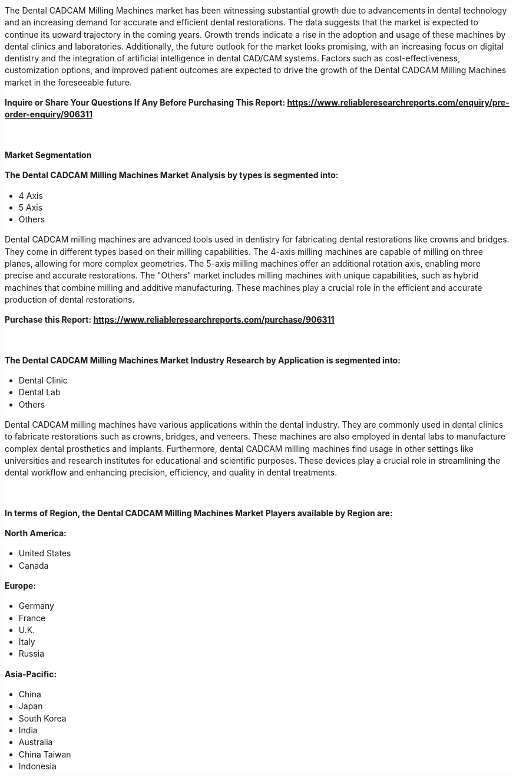 <p><p>The Dental CADCAM Milling Machines market has been witnessing substantial growth due to advancements in dental technology and an increasing demand for accurate and efficient dental restorations. The data suggests that the market is expected to continue its upward trajectory in the coming years. Growth trends indicate a rise in the adoption and usage of these machines by dental clinics and laboratories. Additionally, the future outlook for the market looks promising, with an increasing focus on digital dentistry and the integration of artificial intelligence in dental CAD/CAM systems. Factors such as cost-effectiveness, customization options, and improved patient outcomes are expected to drive the growth of the Dental CADCAM Milling Machines market in the foreseeable future.</p></p>
<p><strong>Inquire or Share Your Questions If Any Before Purchasing This Report: <a href="https://www.reliableresearchreports.com/enquiry/pre-order-enquiry/906311">https://www.reliableresearchreports.com/enquiry/pre-order-enquiry/906311</a></strong></p>
<p>&nbsp;</p>
<p><strong>Market Segmentation</strong></p>
<p><strong>The Dental CADCAM Milling Machines Market Analysis by types is segmented into:</strong></p>
<p><ul><li>4 Axis</li><li>5 Axis</li><li>Others</li></ul></p>
<p><p>Dental CADCAM milling machines are advanced tools used in dentistry for fabricating dental restorations like crowns and bridges. They come in different types based on their milling capabilities. The 4-axis milling machines are capable of milling on three planes, allowing for more complex geometries. The 5-axis milling machines offer an additional rotation axis, enabling more precise and accurate restorations. The "Others" market includes milling machines with unique capabilities, such as hybrid machines that combine milling and additive manufacturing. These machines play a crucial role in the efficient and accurate production of dental restorations.</p></p>
<p><strong>Purchase this Report:&nbsp;<a href="https://www.reliableresearchreports.com/purchase/906311">https://www.reliableresearchreports.com/purchase/906311</a></strong></p>
<p>&nbsp;</p>
<p><strong>The Dental CADCAM Milling Machines Market Industry Research by Application is segmented into:</strong></p>
<p><ul><li>Dental Clinic</li><li>Dental Lab</li><li>Others</li></ul></p>
<p><p>Dental CADCAM milling machines have various applications within the dental industry. They are commonly used in dental clinics to fabricate restorations such as crowns, bridges, and veneers. These machines are also employed in dental labs to manufacture complex dental prosthetics and implants. Furthermore, dental CADCAM milling machines find usage in other settings like universities and research institutes for educational and scientific purposes. These devices play a crucial role in streamlining the dental workflow and enhancing precision, efficiency, and quality in dental treatments.</p></p>
<p>&nbsp;</p>
<p><strong>In terms of Region, the Dental CADCAM Milling Machines Market Players available by Region are:</strong></p>
<p>
    <p> <strong> North America: </strong>
        <ul>
            <li>United States</li>
            <li>Canada</li>
        </ul>
        </p> 
    <p> <strong> Europe: </strong>
        <ul>
            <li>Germany</li>
            <li>France</li>
            <li>U.K.</li>
            <li>Italy</li>
            <li>Russia</li>
        </ul>
        </p> 
    <p> <strong> Asia-Pacific: </strong>
        <ul>
            <li>China</li>
            <li>Japan</li>
            <li>South Korea</li>
            <li>India</li>
            <li>Australia</li>
            <li>China Taiwan</li>
            <li>Indonesia</li>